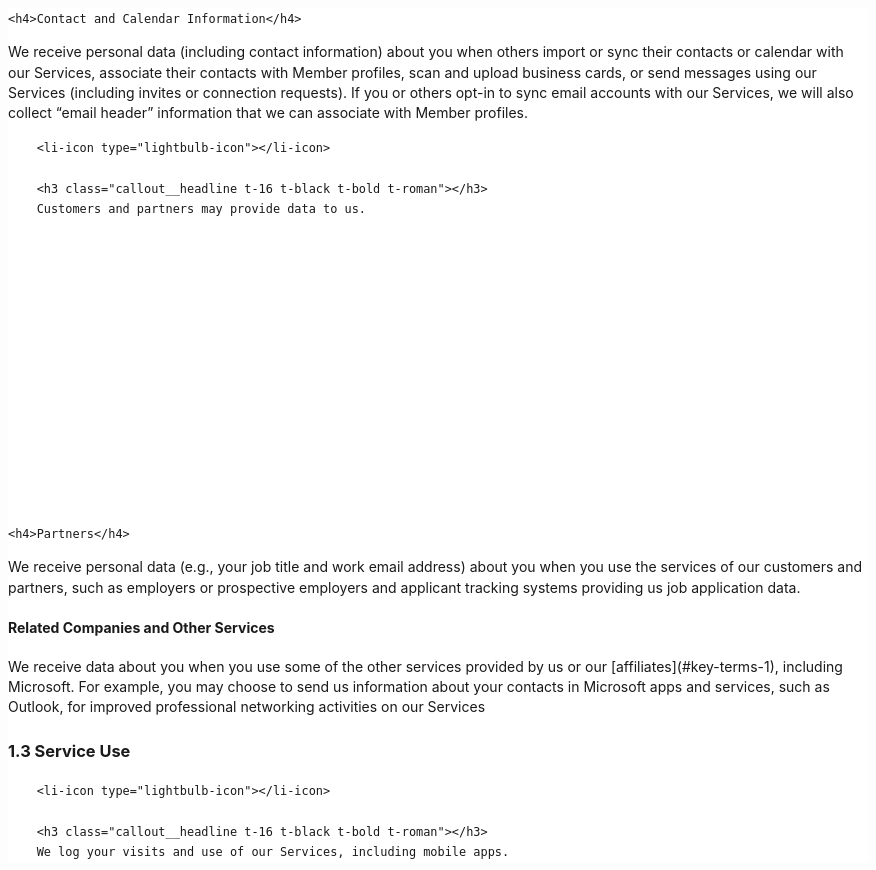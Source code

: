     
  
    

        
    <h4>Contact and Calendar Information</h4> 
We receive personal data (including contact information) about you when others import or sync their contacts or calendar with our Services, associate their contacts with Member profiles, scan and upload business cards, or send messages using our Services (including invites or connection requests). If you or others opt-in to sync email accounts with our Services, we will also collect “email header” information that we can associate with Member profiles.  
  
  
      

              

      
        
    
  
    

        

    
        <li-icon type="lightbulb-icon"></li-icon>
      
        <h3 class="callout__headline t-16 t-black t-bold t-roman"></h3>
        Customers and partners may provide data to us.
      
      
  
  
      

              

      
        
    
  
    

        
    <h4>Partners</h4> 
We receive personal data (e.g., your job title and work email address) about you when you use the services of our customers and partners, such as employers or prospective employers and applicant tracking systems providing us job application data. 
<h4>Related Companies and Other Services</h4> 
We receive data about you when you use some of the other services provided by us or our&nbsp;[affiliates](#key-terms-1), including Microsoft. For example, you may choose to send us information about your contacts in Microsoft apps and services, such as Outlook, for improved professional networking activities on our Services 
<h3>1.3 Service Use</h3>  
  
  
      

              

      
        
    
  
    

        

    
        <li-icon type="lightbulb-icon"></li-icon>
      
        <h3 class="callout__headline t-16 t-black t-bold t-roman"></h3>
        We log your visits and use of our Services, including mobile apps.
      